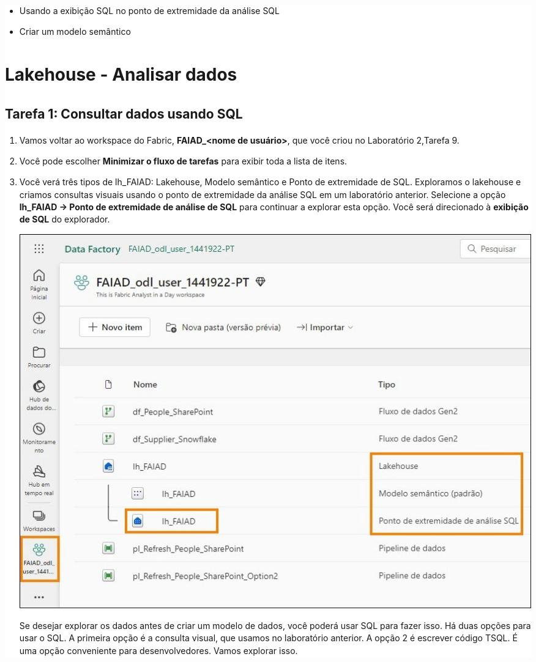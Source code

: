 - Usando a exibição SQL no ponto de extremidade da análise SQL

- Criar um modelo semântico

# Lakehouse - Analisar dados

## Tarefa 1: Consultar dados usando SQL

1. Vamos voltar ao workspace do Fabric, **FAIAD_\<nome de usuário>**, que você criou no Laboratório 2,Tarefa 9.

2. Você pode escolher **Minimizar o fluxo de tarefas** para exibir toda a lista de itens.

3. Você verá três tipos de lh_FAIAD: Lakehouse, Modelo semântico e Ponto de extremidade de SQL. Exploramos o lakehouse e criamos consultas visuais usando o ponto de extremidade da análise SQL em um laboratório anterior. Selecione a opção **lh_FAIAD -> Ponto de extremidade de análise de SQL** para continuar a explorar esta opção. Você será direcionado à **exibição de SQL** do explorador.

    ![](../media/lab-06/image005.jpg)

    Se desejar explorar os dados antes de criar um modelo de dados, você poderá usar SQL para fazer isso. Há duas opções para usar o SQL. A primeira opção é a consulta visual, que usamos no laboratório anterior. A opção 2 é escrever código TSQL. É uma opção conveniente para desenvolvedores. Vamos explorar isso. 
